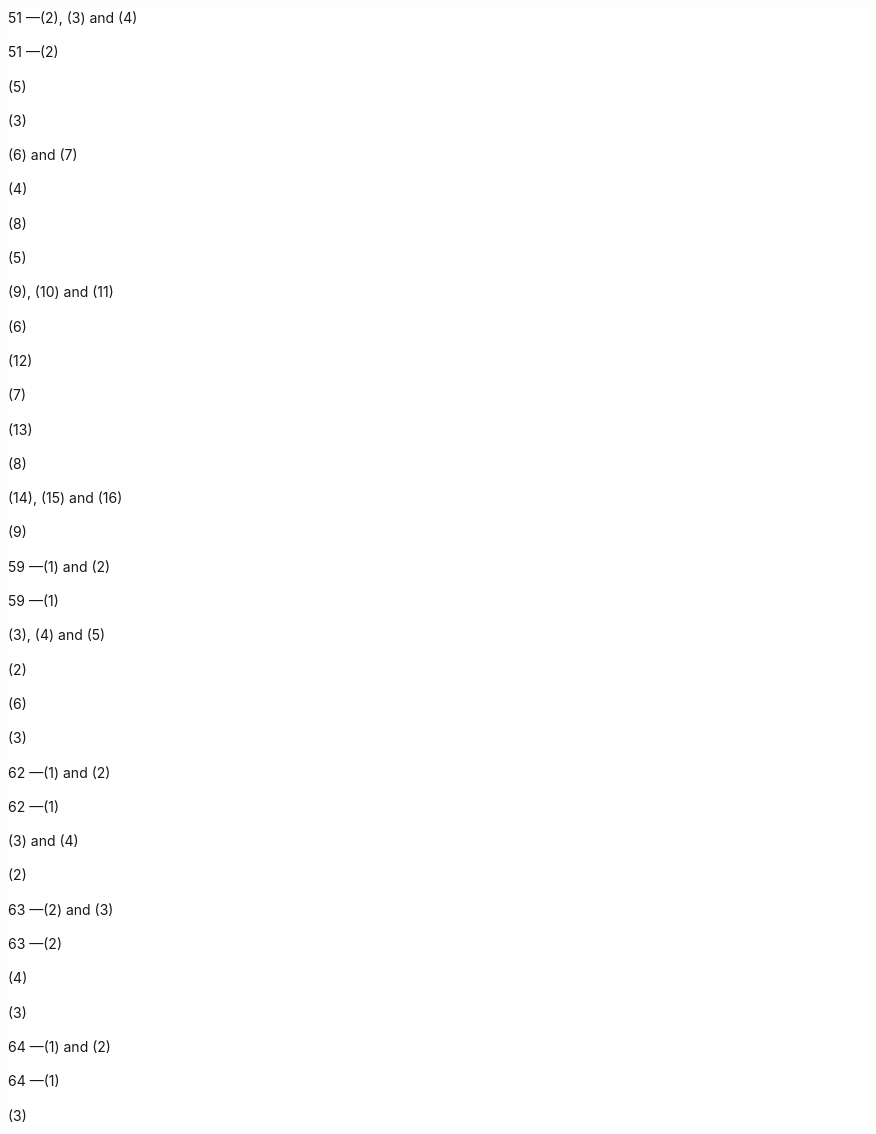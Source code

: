51 —(2), (3) and (4)

51 —(2)

(5)

(3)

(6) and (7)

(4)

(8)

(5)

(9), (10) and (11)

(6)

(12)

(7)

(13)

(8)

(14), (15) and (16)

(9)

59 —(1) and (2)

59 —(1)

(3), (4) and (5)

(2)

(6)

(3)

62 —(1) and (2)

62 —(1)

(3) and (4)

(2)

63 —(2) and (3)

63 —(2)

(4)

(3)

64 —(1) and (2)

64 —(1)

(3)
